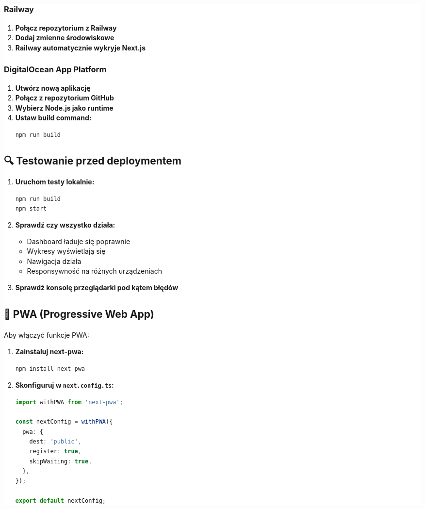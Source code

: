### Railway

1. **Połącz repozytorium z Railway**
2. **Dodaj zmienne środowiskowe**
3. **Railway automatycznie wykryje Next.js**

### DigitalOcean App Platform

1. **Utwórz nową aplikację**
2. **Połącz z repozytorium GitHub**
3. **Wybierz Node.js jako runtime**
4. **Ustaw build command:**
   ```bash
   npm run build
   ```

## 🔍 Testowanie przed deploymentem

1. **Uruchom testy lokalnie:**
   ```bash
   npm run build
   npm start
   ```

2. **Sprawdź czy wszystko działa:**
   - Dashboard ładuje się poprawnie
   - Wykresy wyświetlają się
   - Nawigacja działa
   - Responsywność na różnych urządzeniach

3. **Sprawdź konsolę przeglądarki pod kątem błędów**

## 📱 PWA (Progressive Web App)

Aby włączyć funkcje PWA:

1. **Zainstaluj next-pwa:**
   ```bash
   npm install next-pwa
   ```

2. **Skonfiguruj w `next.config.ts`:**
   ```typescript
   import withPWA from 'next-pwa';

   const nextConfig = withPWA({
     pwa: {
       dest: 'public',
       register: true,
       skipWaiting: true,
     },
   });

   export default nextConfig;
   ```
